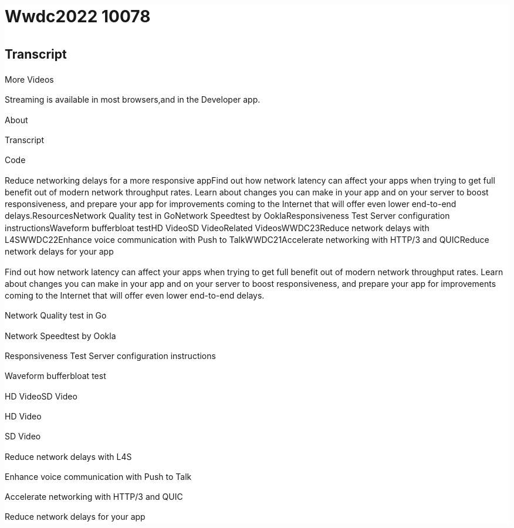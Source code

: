 # Wwdc2022 10078

## Transcript

More Videos

Streaming is available in most browsers,and in the Developer app.

About

Transcript

Code

Reduce networking delays for a more responsive appFind out how network latency can affect your apps when trying to get full benefit out of modern network throughput rates. Learn about changes you can make in your app and on your server to boost responsiveness, and prepare your app for improvements coming to the Internet that will offer even lower end-to-end delays.ResourcesNetwork Quality test in GoNetwork Speedtest by OoklaResponsiveness Test Server configuration instructionsWaveform bufferbloat testHD VideoSD VideoRelated VideosWWDC23Reduce network delays with L4SWWDC22Enhance voice communication with Push to TalkWWDC21Accelerate networking with HTTP/3 and QUICReduce network delays for your app

Find out how network latency can affect your apps when trying to get full benefit out of modern network throughput rates. Learn about changes you can make in your app and on your server to boost responsiveness, and prepare your app for improvements coming to the Internet that will offer even lower end-to-end delays.

Network Quality test in Go

Network Speedtest by Ookla

Responsiveness Test Server configuration instructions

Waveform bufferbloat test

HD VideoSD Video

HD Video

SD Video

Reduce network delays with L4S

Enhance voice communication with Push to Talk

Accelerate networking with HTTP/3 and QUIC

Reduce network delays for your app
